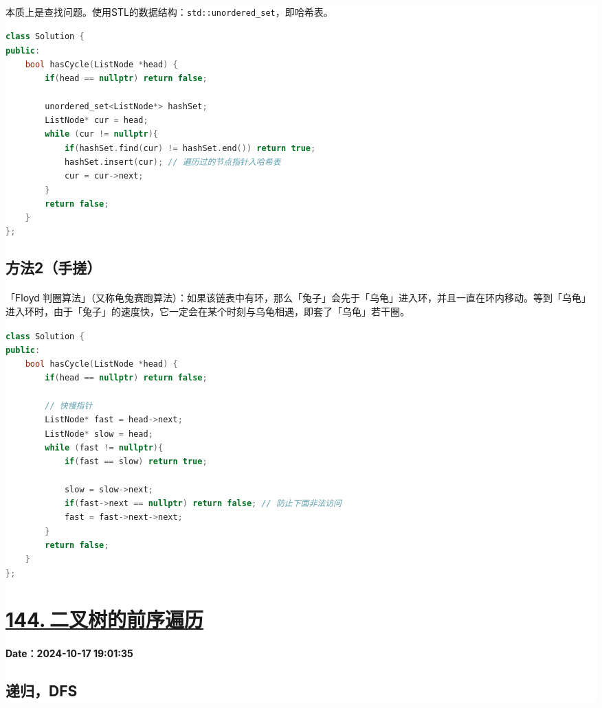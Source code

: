 本质上是查找问题。使用STL的数据结构：`std::unordered_set`，即哈希表。

```C++
class Solution {
public:
    bool hasCycle(ListNode *head) {
        if(head == nullptr) return false;

        unordered_set<ListNode*> hashSet;
        ListNode* cur = head;
        while (cur != nullptr){
            if(hashSet.find(cur) != hashSet.end()) return true;
            hashSet.insert(cur); // 遍历过的节点指针入哈希表
            cur = cur->next;
        }
        return false;
    }
};
```

## 方法2（手搓）

「Floyd 判圈算法」（又称龟兔赛跑算法）：如果该链表中有环，那么「兔子」会先于「乌龟」进入环，并且一直在环内移动。等到「乌龟」进入环时，由于「兔子」的速度快，它一定会在某个时刻与乌龟相遇，即套了「乌龟」若干圈。

```C++
class Solution {
public:
    bool hasCycle(ListNode *head) {
        if(head == nullptr) return false;

        // 快慢指针
        ListNode* fast = head->next;
        ListNode* slow = head;
        while (fast != nullptr){
            if(fast == slow) return true;

            slow = slow->next;
            if(fast->next == nullptr) return false; // 防止下面非法访问
            fast = fast->next->next;
        }
        return false;
    }
};
```

# [144. 二叉树的前序遍历](https://leetcode.cn/problems/binary-tree-preorder-traversal/)

**Date：2024-10-17 19:01:35**

## 递归，DFS
